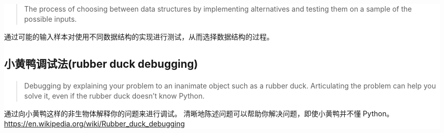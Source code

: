 > The process of choosing between data structures by implementing alternatives and testing them on a sample of the possible inputs.

通过可能的输入样本对使用不同数据结构的实现进行测试，从而选择数据结构的过程。

## 小黄鸭调试法(rubber duck debugging)

> Debugging by explaining your problem to an inanimate object such as a rubber duck. Articulating the problem can help you solve it, even if the rubber duck doesn’t know Python.

通过向小黄鸭这样的非生物体解释你的问题来进行调试。 清晰地陈述问题可以帮助你解决问题，即使小黄鸭并不懂 Python。https://en.wikipedia.org/wiki/Rubber_duck_debugging
